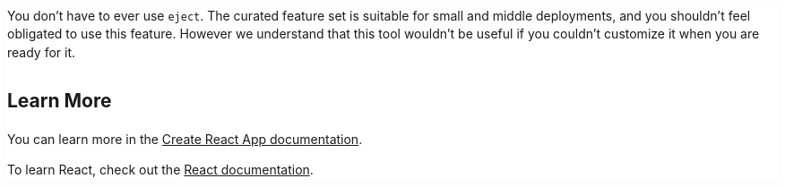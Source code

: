 You don’t have to ever use `eject`. The curated feature set is suitable for small and middle deployments, and you shouldn’t feel obligated to use this feature. However we understand that this tool wouldn’t be useful if you couldn’t customize it when you are ready for it.

## Learn More

You can learn more in the [Create React App documentation](https://facebook.github.io/create-react-app/docs/getting-started).

To learn React, check out the [React documentation](https://reactjs.org/).

```

```
